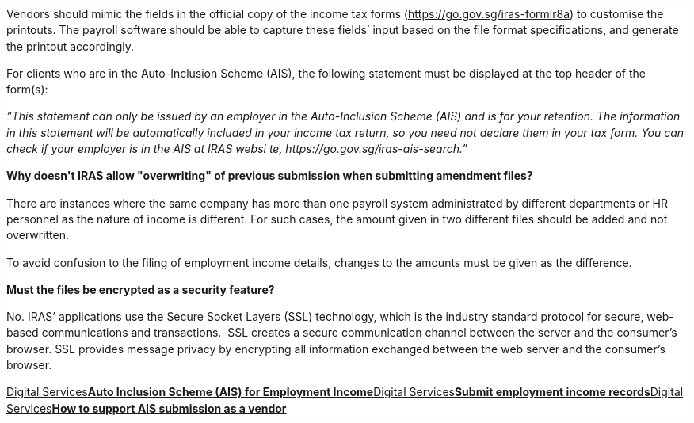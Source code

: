 Vendors should mimic the fields in the official copy of the income tax forms (https://go.gov.sg/iras-formir8a) to customise the printouts. The payroll software should be
able to capture these fields’ input based on the file format specifications, and generate the printout accordingly.

For clients who are in the Auto-Inclusion Scheme (AIS), the following statement must be displayed at the top header of the form(s):

_“This statement can only be issued by an employer in the Auto-Inclusion Scheme (AIS) and is for your retention. The information in this statement will be automatically included in your income tax return, so you need not declare them in your tax form. You can check if your employer is in the AIS at IRAS websi_ _te, https://go.gov.sg/iras-ais-search.”_

[**Why doesn't IRAS allow "overwriting" of previous submission when submitting amendment files?**](https://www.iras.gov.sg/taxes/individual-income-tax/employers/auto-inclusion-scheme-(ais)-for-employment-income/technical-file-format-specifications#why-doesn-t-iras-allow--overwriting--of-previous-submission-when-submitting-amendment-files-)

There are instances where the same company has more than one payroll system administrated by different departments or HR personnel as the nature of income is different. For such cases, the amount given in two different files should be added and not overwritten.

To avoid confusion to the filing of employment income details, changes to the amounts must be given as the difference.

[**Must the files be encrypted as a security feature?**](https://www.iras.gov.sg/taxes/individual-income-tax/employers/auto-inclusion-scheme-(ais)-for-employment-income/technical-file-format-specifications#must-the-files-be-encrypted-as-a-security-feature-)

No. IRAS’ applications use the Secure Socket Layers (SSL) technology, which is the industry standard protocol for secure, web-based communications and transactions.  SSL creates a secure communication channel between the server and the consumer’s browser. SSL provides message privacy by encrypting all information exchanged between the web server and the consumer’s browser.

[Digital Services**Auto Inclusion Scheme (AIS) for Employment Income**](https://www.iras.gov.sg/taxes/individual-income-tax/employers/auto-inclusion-scheme-(ais)-for-employment-income)[Digital Services**Submit employment income records**](https://www.iras.gov.sg/taxes/individual-income-tax/employers/auto-inclusion-scheme-(ais)-for-employment-income/submit-employment-income-records)[Digital Services**How to support AIS submission as a vendor**](https://www.iras.gov.sg/taxes/individual-income-tax/employers/auto-inclusion-scheme-(ais)-for-employment-income/how-to-support-ais-submission-as-a-vendor)